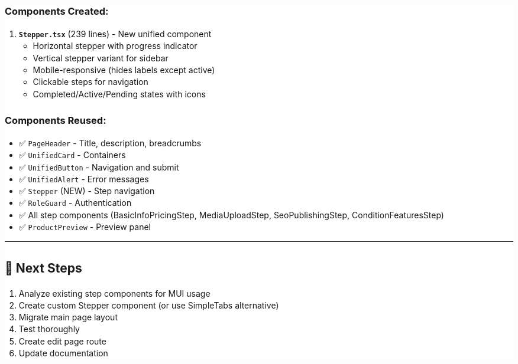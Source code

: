 ### Components Created:

1. **`Stepper.tsx`** (239 lines) - New unified component
   - Horizontal stepper with progress indicator
   - Vertical stepper variant for sidebar
   - Mobile-responsive (hides labels except active)
   - Clickable steps for navigation
   - Completed/Active/Pending states with icons

### Components Reused:

- ✅ `PageHeader` - Title, description, breadcrumbs
- ✅ `UnifiedCard` - Containers
- ✅ `UnifiedButton` - Navigation and submit
- ✅ `UnifiedAlert` - Error messages
- ✅ `Stepper` (NEW) - Step navigation
- ✅ `RoleGuard` - Authentication
- ✅ All step components (BasicInfoPricingStep, MediaUploadStep, SeoPublishingStep, ConditionFeaturesStep)
- ✅ `ProductPreview` - Preview panel

---

## 🚀 Next Steps

1. Analyze existing step components for MUI usage
2. Create custom Stepper component (or use SimpleTabs alternative)
3. Migrate main page layout
4. Test thoroughly
5. Create edit page route
6. Update documentation
